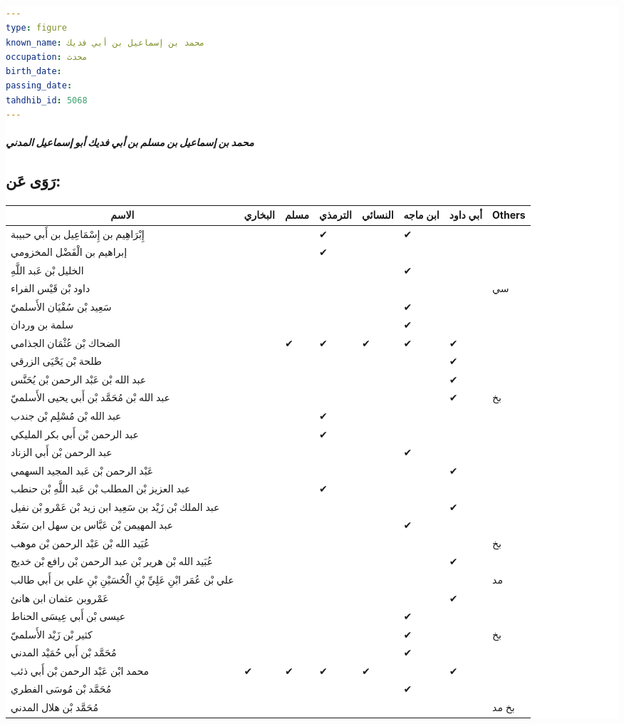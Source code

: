 ```yaml
---
type: figure
known_name: محمد بن إسماعيل بن أبي فديك
occupation: محدث
birth_date:
passing_date:
tahdhib_id: 5068
---
```

##### محمد بن إسماعيل بن مسلم بن أبي فديك أبو إسماعيل المدني

## رَوَى عَن:
| الاسم                                                              | البخاري | مسلم | الترمذي | النسائي | ابن ماجه | أبي داود | Others |
| ------------------------------------------------------------------ | ------- | ---- | ------- | ------- | -------- | -------- | ------ |
| إِبْرَاهِيم بن إِسْمَاعِيل بن أَبي حبيبة                           |         |      | ✔       |         | ✔        |          |        |
| إبراهيم بن الْفَضْل المخزومي                                       |         |      | ✔       |         |          |          |        |
| الخليل بْن عَبد اللَّهِ                                            |         |      |         |         | ✔        |          |        |
| داود بْن قَيْس الفراء                                              |         |      |         |         |          |          | سي     |
| سَعِيد بْن سُفْيَان الأَسلميّ                                      |         |      |         |         | ✔        |          |        |
| سلمة بن وردان                                                      |         |      |         |         | ✔        |          |        |
| الضحاك بْن عُثْمَان الجذامي                                        |         | ✔    | ✔       | ✔       | ✔        | ✔        |        |
| طلحة بْن يَحْيَى الزرقي                                            |         |      |         |         |          | ✔        |        |
| عبد الله بْن عَبْد الرحمن بْن يُحَنَّس                             |         |      |         |         |          | ✔        |        |
| عبد الله بْن مُحَمَّد بْن أَبي يحيى الأَسلميّ                      |         |      |         |         |          | ✔        | بخ     |
| عبد الله بْن مُسْلِم بْن جندب                                      |         |      | ✔       |         |          |          |        |
| عبد الرحمن بْن أَبي بكر المليكي                                    |         |      | ✔       |         |          |          |        |
| عبد الرحمن بْن أَبي الزناد                                         |         |      |         |         | ✔        |          |        |
| عَبْد الرحمن بْن عَبد المجيد السهمي                                |         |      |         |         |          | ✔        |        |
| عبد العزيز بْن المطلب بْن عَبد اللَّهِ بْن حنطب                    |         |      | ✔       |         |          |          |        |
| عبد الملك بْن زَيْد بن سَعِيد ابن زيد بْن عَمْرو بْن نفيل          |         |      |         |         |          | ✔        |        |
| عبد المهيمن بْن عَبَّاس بن سهل ابن سَعْد                           |         |      |         |         | ✔        |          |        |
| عُبَيد الله بْن عَبْد الرحمن بْن موهب                              |         |      |         |         |          |          | بخ     |
| عُبَيد الله بْن هرير بْن عبد الرحمن بْن رافع بْن خديج              |         |      |         |         |          | ✔        |        |
| علي بْن عُمَر ابْنِ عَلِيِّ بْنِ الْحُسَيْنِ بْنِ علي بن أَبي طالب |         |      |         |         |          |          | مد     |
| عَمْروبن عثمان ابن هانئ                                            |         |      |         |         |          | ✔        |        |
| عيسى بْن أَبي عِيسَى الحناط                                        |         |      |         |         | ✔        |          |        |
| كثير بْن زَيْد الأَسلميّ                                           |         |      |         |         | ✔        |          | بخ     |
| مُحَمَّد بْن أَبي حُمَيْد المدني                                   |         |      |         |         | ✔        |          |        |
| محمد ابْن عَبْد الرحمن بْن أَبي ذئب                                | ✔       | ✔    | ✔       | ✔       |          | ✔        |        |
| مُحَمَّد بْن مُوسَى الفطري                                         |         |      |         |         | ✔        |          |        |
| مُحَمَّد بْن هلال المدني                                           |         |      |         |         |          |          | بخ مد  |